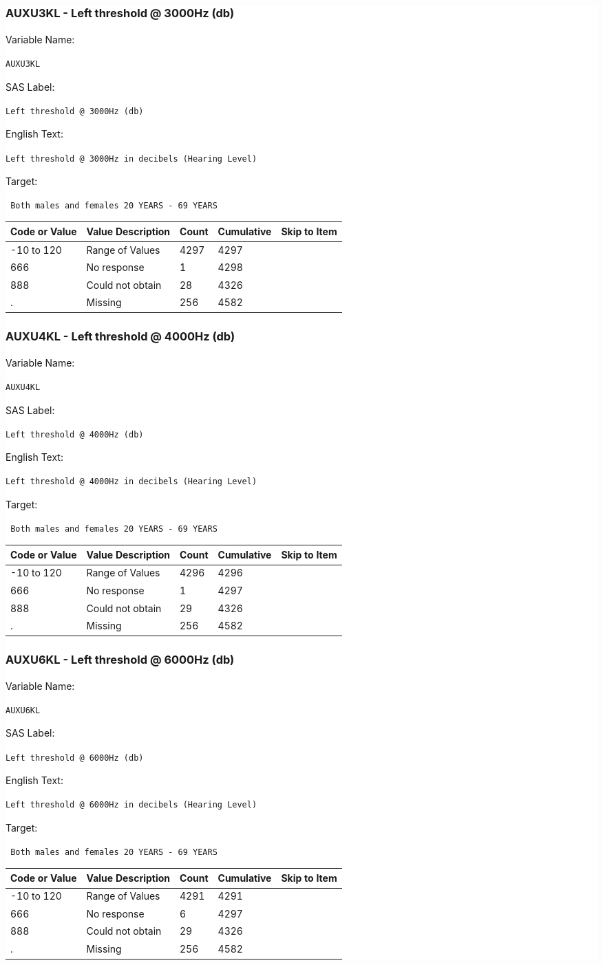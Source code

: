 ### AUXU3KL - Left threshold @ 3000Hz (db)

Variable Name:

    AUXU3KL
SAS Label:

    Left threshold @ 3000Hz (db)
English Text:

    Left threshold @ 3000Hz in decibels (Hearing Level)
Target:

     Both males and females 20 YEARS - 69 YEARS
Code or Value | Value Description | Count | Cumulative | Skip to Item  
---|---|---|---|---  
-10 to 120 | Range of Values | 4297 | 4297 |   
666 | No response | 1 | 4298 |   
888 | Could not obtain | 28 | 4326 |   
. | Missing | 256 | 4582 |   
  
### AUXU4KL - Left threshold @ 4000Hz (db)

Variable Name:

    AUXU4KL
SAS Label:

    Left threshold @ 4000Hz (db)
English Text:

    Left threshold @ 4000Hz in decibels (Hearing Level)
Target:

     Both males and females 20 YEARS - 69 YEARS
Code or Value | Value Description | Count | Cumulative | Skip to Item  
---|---|---|---|---  
-10 to 120 | Range of Values | 4296 | 4296 |   
666 | No response | 1 | 4297 |   
888 | Could not obtain | 29 | 4326 |   
. | Missing | 256 | 4582 |   
  
### AUXU6KL - Left threshold @ 6000Hz (db)

Variable Name:

    AUXU6KL
SAS Label:

    Left threshold @ 6000Hz (db)
English Text:

    Left threshold @ 6000Hz in decibels (Hearing Level)
Target:

     Both males and females 20 YEARS - 69 YEARS
Code or Value | Value Description | Count | Cumulative | Skip to Item  
---|---|---|---|---  
-10 to 120 | Range of Values | 4291 | 4291 |   
666 | No response | 6 | 4297 |   
888 | Could not obtain | 29 | 4326 |   
. | Missing | 256 | 4582 |   
  